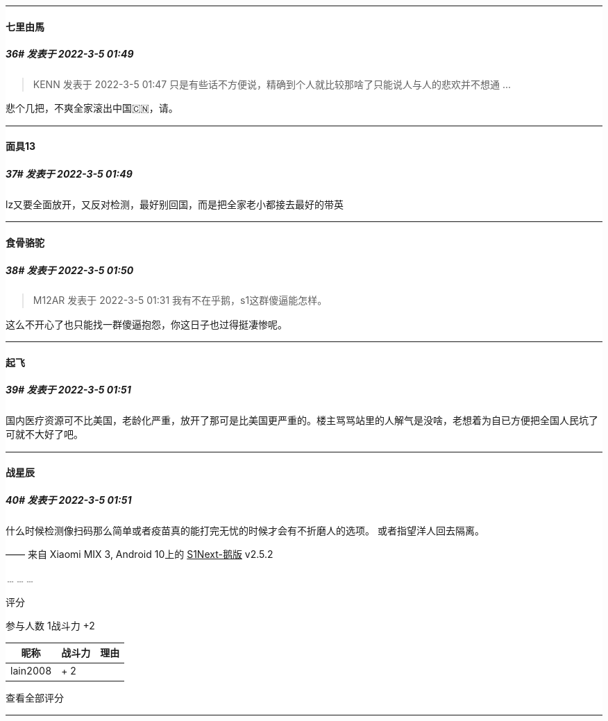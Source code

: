 *****

####  七里由馬  
##### 36#       发表于 2022-3-5 01:49

<blockquote>KENN 发表于 2022-3-5 01:47
只是有些话不方便说，精确到个人就比较那啥了只能说人与人的悲欢并不想通 ...</blockquote>
悲个几把，不爽全家滚出中国🇨🇳，请。

*****

####  面具13  
##### 37#       发表于 2022-3-5 01:49

lz又要全面放开，又反对检测，最好别回国，而是把全家老小都接去最好的带英

*****

####  食骨骆驼  
##### 38#       发表于 2022-3-5 01:50

<blockquote>M12AR 发表于 2022-3-5 01:31
我有不在乎鹅，s1这群傻逼能怎样。</blockquote>
这么不开心了也只能找一群傻逼抱怨，你这日子也过得挺凄惨呢。

*****

####  起飞  
##### 39#       发表于 2022-3-5 01:51

国内医疗资源可不比美国，老龄化严重，放开了那可是比美国更严重的。楼主骂骂站里的人解气是没啥，老想着为自已方便把全国人民坑了可就不大好了吧。

*****

####  战星辰  
##### 40#       发表于 2022-3-5 01:51

什么时候检测像扫码那么简单或者疫苗真的能打完无忧的时候才会有不折磨人的选项。
或者指望洋人回去隔离。

—— 来自 Xiaomi MIX 3, Android 10上的 [S1Next-鹅版](https://github.com/ykrank/S1-Next/releases) v2.5.2

﹍﹍﹍

评分

 参与人数 1战斗力 +2

|昵称|战斗力|理由|
|----|---|---|
| lain2008| + 2||

查看全部评分

*****
